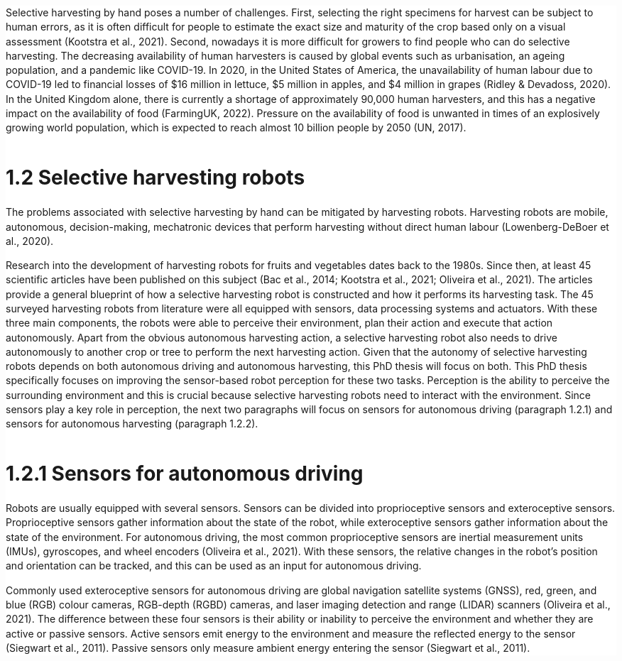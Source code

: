 Selective harvesting by hand poses a number of challenges. First, selecting the right specimens for harvest can be subject to human errors, as it is often difficult for people to estimate the exact size and maturity of the crop based only on a visual assessment (Kootstra et al., 2021). Second, nowadays it is more difficult for growers to find people who can do selective harvesting. The decreasing availability of human harvesters is caused by global events such as urbanisation, an ageing population, and a pandemic like COVID-19. In 2020, in the United States of America, the unavailability of human labour due to COVID-19 led to financial losses of $\$ 16$ million in lettuce, $\$ 5$ million in apples, and $\$ 4$ million in grapes (Ridley & Devadoss, 2020). In the United Kingdom alone, there is currently a shortage of approximately 90,000 human harvesters, and this has a negative impact on the availability of food (FarmingUK, 2022). Pressure on the availability of food is unwanted in times of an explosively growing world population, which is expected to reach almost 10 billion people by 2050 (UN, 2017).  

# 1.2 Selective harvesting robots  

The problems associated with selective harvesting by hand can be mitigated by harvesting robots. Harvesting robots are mobile, autonomous, decision-making, mechatronic devices that perform harvesting without direct human labour (Lowenberg-DeBoer et al., 2020).  

Research into the development of harvesting robots for fruits and vegetables dates back to the 1980s. Since then, at least 45 scientific articles have been published on this subject (Bac et al., 2014; Kootstra et al., 2021; Oliveira et al., 2021). The articles provide a general blueprint of how a selective harvesting robot is constructed and how it performs its harvesting task. The 45 surveyed harvesting robots from literature were all equipped with sensors, data processing systems and actuators. With these three main components, the robots were able to perceive their environment, plan their action and execute that action autonomously. Apart from the obvious autonomous harvesting action, a selective harvesting robot also needs to drive autonomously to another crop or tree to perform the next harvesting action. Given that the autonomy of selective harvesting robots depends on both autonomous driving and autonomous harvesting, this PhD thesis will focus on both. This PhD thesis specifically focuses on improving the sensor-based robot perception for these two tasks. Perception is the ability to perceive the surrounding environment and this is crucial because selective harvesting robots need to interact with the environment. Since sensors play a key role in perception, the next two paragraphs will focus on sensors for autonomous driving (paragraph 1.2.1) and sensors for autonomous harvesting (paragraph 1.2.2).  

# 1.2.1 Sensors for autonomous driving  

Robots are usually equipped with several sensors. Sensors can be divided into proprioceptive sensors and exteroceptive sensors. Proprioceptive sensors gather information about the state of the robot, while exteroceptive sensors gather information about the state of the environment. For autonomous driving, the most common proprioceptive sensors are inertial measurement units (IMUs), gyroscopes, and wheel encoders (Oliveira et al., 2021). With these sensors, the relative changes in the robot’s position and orientation can be tracked, and this can be used as an input for autonomous driving.  

Commonly used exteroceptive sensors for autonomous driving are global navigation satellite systems (GNSS), red, green, and blue (RGB) colour cameras, RGB-depth (RGBD) cameras, and laser imaging detection and range (LIDAR) scanners (Oliveira et al., 2021). The difference between these four sensors is their ability or inability to perceive the environment and whether they are active or passive sensors. Active sensors emit energy to the environment and measure the reflected energy to the sensor (Siegwart et al., 2011). Passive sensors only measure ambient energy entering the sensor (Siegwart et al., 2011).  
